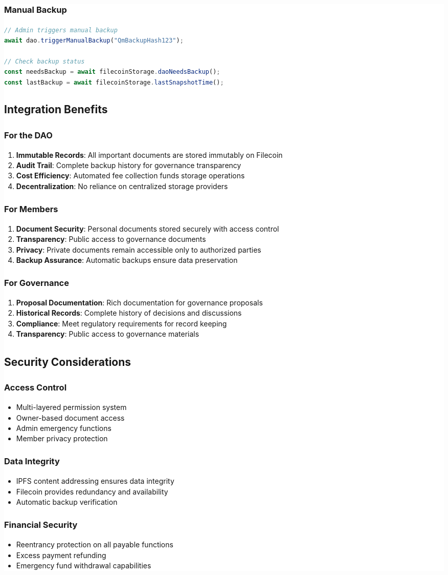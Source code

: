 ### Manual Backup

```javascript
// Admin triggers manual backup
await dao.triggerManualBackup("QmBackupHash123");

// Check backup status
const needsBackup = await filecoinStorage.daoNeedsBackup();
const lastBackup = await filecoinStorage.lastSnapshotTime();
```

## Integration Benefits

### For the DAO

1. **Immutable Records**: All important documents are stored immutably on Filecoin
2. **Audit Trail**: Complete backup history for governance transparency
3. **Cost Efficiency**: Automated fee collection funds storage operations
4. **Decentralization**: No reliance on centralized storage providers

### For Members

1. **Document Security**: Personal documents stored securely with access control
2. **Transparency**: Public access to governance documents
3. **Privacy**: Private documents remain accessible only to authorized parties
4. **Backup Assurance**: Automatic backups ensure data preservation

### For Governance

1. **Proposal Documentation**: Rich documentation for governance proposals
2. **Historical Records**: Complete history of decisions and discussions
3. **Compliance**: Meet regulatory requirements for record keeping
4. **Transparency**: Public access to governance materials

## Security Considerations

### Access Control
- Multi-layered permission system
- Owner-based document access
- Admin emergency functions
- Member privacy protection

### Data Integrity
- IPFS content addressing ensures data integrity
- Filecoin provides redundancy and availability
- Automatic backup verification

### Financial Security
- Reentrancy protection on all payable functions
- Excess payment refunding
- Emergency fund withdrawal capabilities
